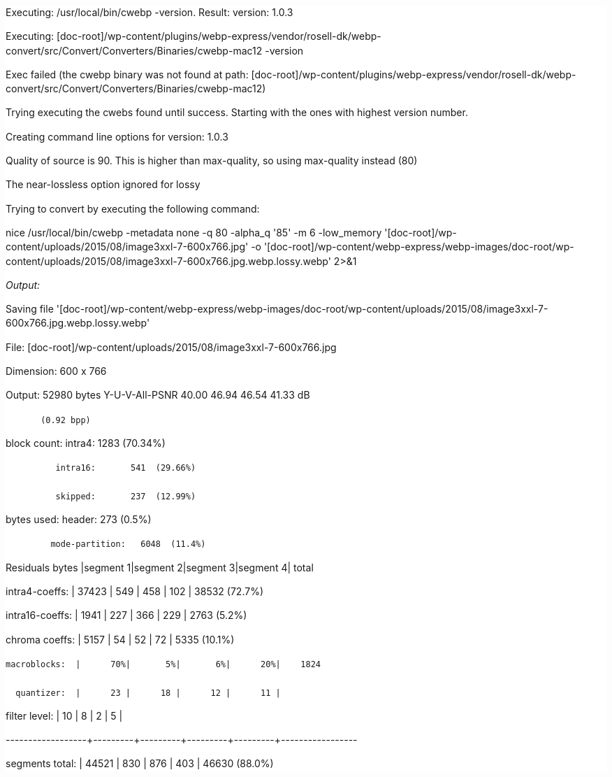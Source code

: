 Executing: /usr/local/bin/cwebp -version. Result: version: 1.0.3

Executing: [doc-root]/wp-content/plugins/webp-express/vendor/rosell-dk/webp-convert/src/Convert/Converters/Binaries/cwebp-mac12 -version

Exec failed (the cwebp binary was not found at path: [doc-root]/wp-content/plugins/webp-express/vendor/rosell-dk/webp-convert/src/Convert/Converters/Binaries/cwebp-mac12)

Trying executing the cwebs found until success. Starting with the ones with highest version number.

Creating command line options for version: 1.0.3

Quality of source is 90. This is higher than max-quality, so using max-quality instead (80)

The near-lossless option ignored for lossy

Trying to convert by executing the following command:

nice /usr/local/bin/cwebp -metadata none -q 80 -alpha_q '85' -m 6 -low_memory '[doc-root]/wp-content/uploads/2015/08/image3xxl-7-600x766.jpg' -o '[doc-root]/wp-content/webp-express/webp-images/doc-root/wp-content/uploads/2015/08/image3xxl-7-600x766.jpg.webp.lossy.webp' 2>&1


*Output:* 

Saving file '[doc-root]/wp-content/webp-express/webp-images/doc-root/wp-content/uploads/2015/08/image3xxl-7-600x766.jpg.webp.lossy.webp'

File:      [doc-root]/wp-content/uploads/2015/08/image3xxl-7-600x766.jpg

Dimension: 600 x 766

Output:    52980 bytes Y-U-V-All-PSNR 40.00 46.94 46.54   41.33 dB

           (0.92 bpp)

block count:  intra4:       1283  (70.34%)

              intra16:       541  (29.66%)

              skipped:       237  (12.99%)

bytes used:  header:            273  (0.5%)

             mode-partition:   6048  (11.4%)

 Residuals bytes  |segment 1|segment 2|segment 3|segment 4|  total

  intra4-coeffs:  |   37423 |     549 |     458 |     102 |   38532  (72.7%)

 intra16-coeffs:  |    1941 |     227 |     366 |     229 |    2763  (5.2%)

  chroma coeffs:  |    5157 |      54 |      52 |      72 |    5335  (10.1%)

    macroblocks:  |      70%|       5%|       6%|      20%|    1824

      quantizer:  |      23 |      18 |      12 |      11 |

   filter level:  |      10 |       8 |       2 |       5 |

------------------+---------+---------+---------+---------+-----------------

 segments total:  |   44521 |     830 |     876 |     403 |   46630  (88.0%)

